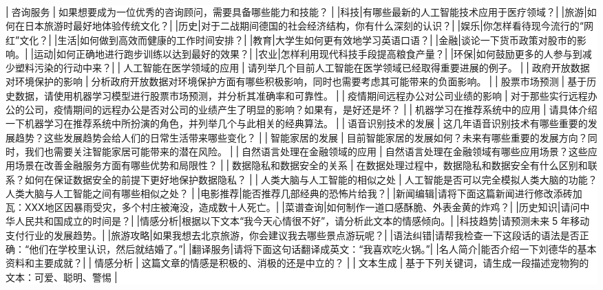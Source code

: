| 咨询服务                      | 如果想要成为一位优秀的咨询顾问，需要具备哪些能力和技能？                                                                                                                                                                                                                                                                                                                                                                                                                                                                              |
|科技|有哪些最新的人工智能技术应用于医疗领域？|
|旅游|如何在日本旅游时最好地体验传统文化？|
|历史|对于二战期间德国的社会经济结构，你有什么深刻的认识？|
|娱乐|你怎样看待现今流行的“网红”文化？|
|生活|如何做到高效而健康的工作时间安排？|
|教育|大学生如何更有效地学习英语口语？|
|金融|谈论一下货币政策对股市的影响。|
|运动|如何正确地进行跑步训练以达到最好的效果？|
|农业|怎样利用现代科技手段提高粮食产量？|
|环保|如何鼓励更多的人参与到减少塑料污染的行动中来？|
| 人工智能在医学领域的应用           | 请列举几个目前人工智能在医学领域已经取得重要进展的例子。                                                    |
| 政府开放数据对环境保护的影响       | 分析政府开放数据对环境保护方面有哪些积极影响，同时也需要考虑其可能带来的负面影响。                                |
| 股票市场预测                     | 基于历史数据，请使用机器学习模型进行股票市场预测，并分析其准确率和可靠性。                                        |
| 疫情期间远程办公对公司业绩的影响 | 对于那些实行远程办公的公司，疫情期间的远程办公是否对公司的业绩产生了明显的影响？如果有，是好还是坏？                 |
| 机器学习在推荐系统中的应用       | 请具体介绍一下机器学习在推荐系统中所扮演的角色，并列举几个与此相关的经典算法。                                    |
| 语音识别技术的发展               | 这几年语音识别技术有哪些重要的发展趋势？这些发展趋势会给人们的日常生活带来哪些变化？                              |
| 智能家居的发展                   | 目前智能家居的发展如何？未来有哪些重要的发展方向？同时，我们也需要关注智能家居可能带来的潜在风险。                |
| 自然语言处理在金融领域的应用     | 自然语言处理在金融领域有哪些应用场景？这些应用场景在改善金融服务方面有哪些优势和局限性？                          |
| 数据隐私和数据安全的关系         | 在数据处理过程中，数据隐私和数据安全有什么区别和联系？如何在保证数据安全的前提下更好地保护数据隐私？            |
| 人类大脑与人工智能的相似之处     | 人工智能是否可以完全模拟人类大脑的功能？人类大脑与人工智能之间有哪些相似之处？                                  |
|电影推荐|能否推荐几部经典的恐怖片给我？|
|新闻编辑|请将下面这篇新闻进行修改添砖加瓦：XXX地区因暴雨受灾，多个村庄被淹没，造成数十人死亡。|
|菜谱查询|如何制作一道口感酥脆、外表金黄的炸鸡？|
|历史知识|请问中华人民共和国成立的时间是？|
|情感分析|根据以下文本“我今天心情很不好”，请分析此文本的情感倾向。|
|科技趋势|请预测未来 5 年移动支付行业的发展趋势。|
|旅游攻略|如果我想去北京旅游，你会建议我去哪些景点游玩呢？|
|语法纠错|请帮我检查一下这段话的语法是否正确：“他们在学校里认识，然后就结婚了。”|
|翻译服务|请将下面这句话翻译成英文：“我喜欢吃火锅。”|
|名人简介|能否介绍一下刘德华的基本资料和主要成就？|
| 情感分析                     | 这篇文章的情感是积极的、消极的还是中立的？                                                                                                                                                                                                                                                                                                                                                                     |
| 文本生成                     | 基于下列关键词，请生成一段描述宠物狗的文本：可爱、聪明、警惕                                                                                                                                                                                                                                                                                                                                                   |
